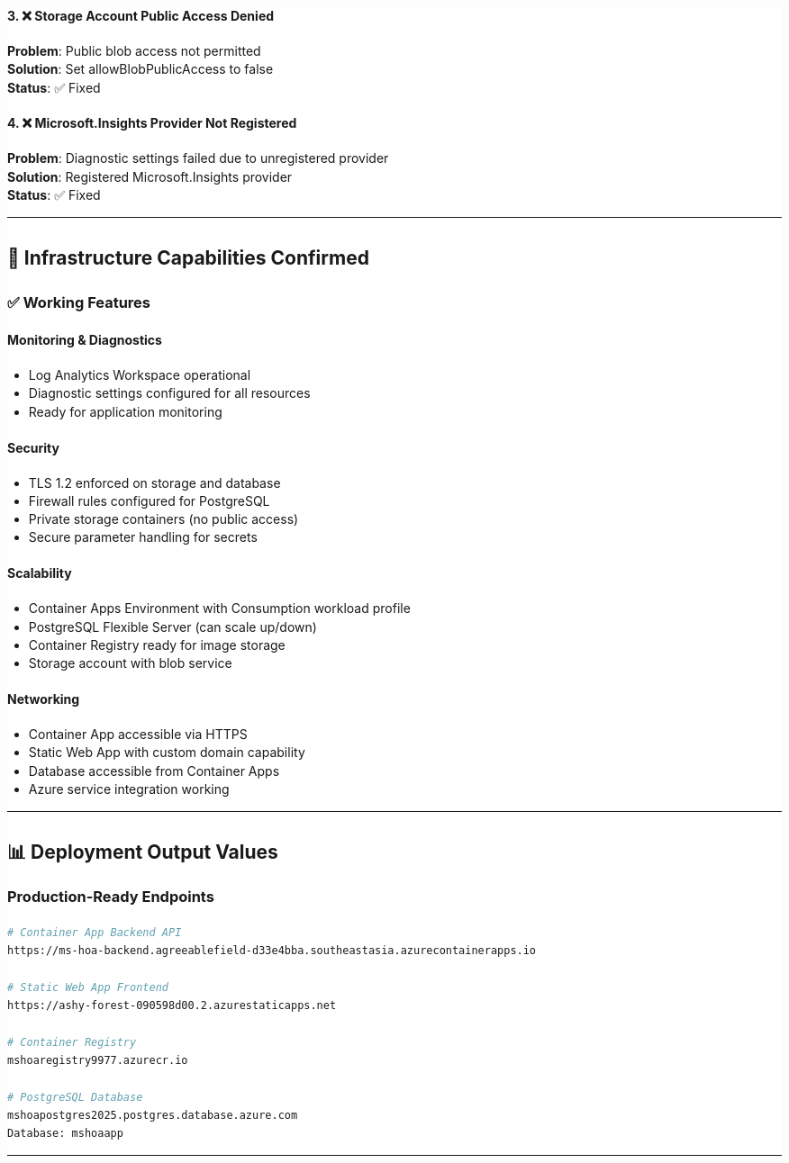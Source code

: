 #### 3. ❌ Storage Account Public Access Denied
**Problem**: Public blob access not permitted  
**Solution**: Set allowBlobPublicAccess to false  
**Status**: ✅ Fixed

#### 4. ❌ Microsoft.Insights Provider Not Registered
**Problem**: Diagnostic settings failed due to unregistered provider  
**Solution**: Registered Microsoft.Insights provider  
**Status**: ✅ Fixed

---

## 🚀 Infrastructure Capabilities Confirmed

### ✅ Working Features

#### **Monitoring & Diagnostics**
- Log Analytics Workspace operational
- Diagnostic settings configured for all resources
- Ready for application monitoring

#### **Security**
- TLS 1.2 enforced on storage and database
- Firewall rules configured for PostgreSQL
- Private storage containers (no public access)
- Secure parameter handling for secrets

#### **Scalability**
- Container Apps Environment with Consumption workload profile
- PostgreSQL Flexible Server (can scale up/down)
- Container Registry ready for image storage
- Storage account with blob service

#### **Networking**
- Container App accessible via HTTPS
- Static Web App with custom domain capability
- Database accessible from Container Apps
- Azure service integration working

---

## 📊 Deployment Output Values

### Production-Ready Endpoints
```bash
# Container App Backend API
https://ms-hoa-backend.agreeablefield-d33e4bba.southeastasia.azurecontainerapps.io

# Static Web App Frontend
https://ashy-forest-090598d00.2.azurestaticapps.net

# Container Registry
mshoaregistry9977.azurecr.io

# PostgreSQL Database
mshoapostgres2025.postgres.database.azure.com
Database: mshoaapp
```

---
